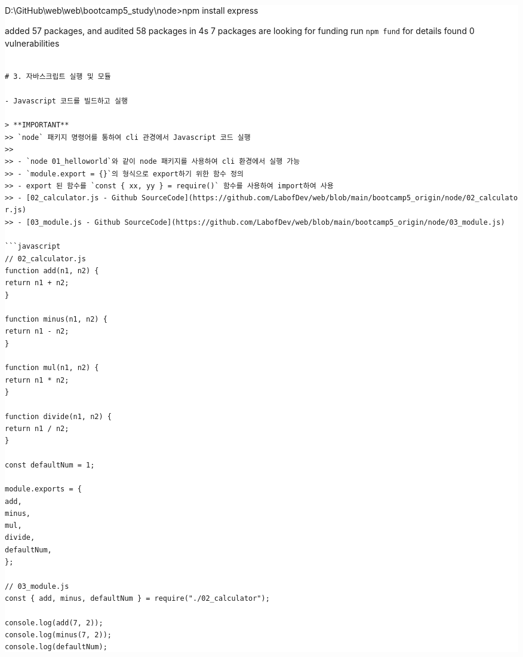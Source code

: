   D:\GitHub\web\web\bootcamp5_study\node>npm install express

  added 57 packages, and audited 58 packages in 4s
  7 packages are looking for funding
    run `npm fund` for details
  found 0 vulnerabilities
  ```
  
# 3. 자바스크립트 실행 및 모듈

- Javascript 코드를 빌드하고 실행

> **IMPORTANT**
>> `node` 패키지 명령어를 통하여 cli 관경에서 Javascript 코드 실행
>>
>> - `node 01_helloworld`와 같이 node 패키지를 사용하여 cli 환경에서 실행 가능
>> - `module.export = {}`의 형식으로 export하기 위한 함수 정의
>> - export 된 함수를 `const { xx, yy } = require()` 함수를 사용하여 import하여 사용
>> - [02_calculator.js - Github SourceCode](https://github.com/LabofDev/web/blob/main/bootcamp5_origin/node/02_calculator.js)
>> - [03_module.js - Github SourceCode](https://github.com/LabofDev/web/blob/main/bootcamp5_origin/node/03_module.js)

```javascript
// 02_calculator.js
function add(n1, n2) {
  return n1 + n2;
}

function minus(n1, n2) {
  return n1 - n2;
}

function mul(n1, n2) {
  return n1 * n2;
}

function divide(n1, n2) {
  return n1 / n2;
}

const defaultNum = 1;

module.exports = {
  add,
  minus,
  mul,
  divide,
  defaultNum,
};

// 03_module.js
const { add, minus, defaultNum } = require("./02_calculator");

console.log(add(7, 2));
console.log(minus(7, 2));
console.log(defaultNum);
```
